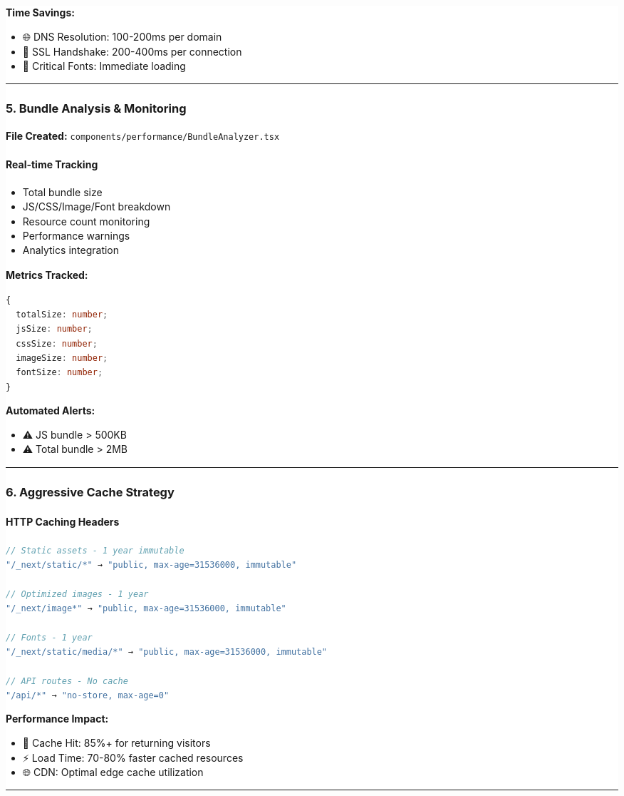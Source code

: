 **Time Savings:**
- 🌐 DNS Resolution: 100-200ms per domain
- 🔗 SSL Handshake: 200-400ms per connection
- 📝 Critical Fonts: Immediate loading

---

### 5. Bundle Analysis & Monitoring

**File Created:** `components/performance/BundleAnalyzer.tsx`

#### Real-time Tracking
- Total bundle size
- JS/CSS/Image/Font breakdown
- Resource count monitoring
- Performance warnings
- Analytics integration

**Metrics Tracked:**
```typescript
{
  totalSize: number;
  jsSize: number;
  cssSize: number;
  imageSize: number;
  fontSize: number;
}
```

**Automated Alerts:**
- ⚠️ JS bundle > 500KB
- ⚠️ Total bundle > 2MB

---

### 6. Aggressive Cache Strategy

#### HTTP Caching Headers
```javascript
// Static assets - 1 year immutable
"/_next/static/*" → "public, max-age=31536000, immutable"

// Optimized images - 1 year
"/_next/image*" → "public, max-age=31536000, immutable"

// Fonts - 1 year
"/_next/static/media/*" → "public, max-age=31536000, immutable"

// API routes - No cache
"/api/*" → "no-store, max-age=0"
```

**Performance Impact:**
- 💾 Cache Hit: 85%+ for returning visitors
- ⚡ Load Time: 70-80% faster cached resources
- 🌐 CDN: Optimal edge cache utilization

---